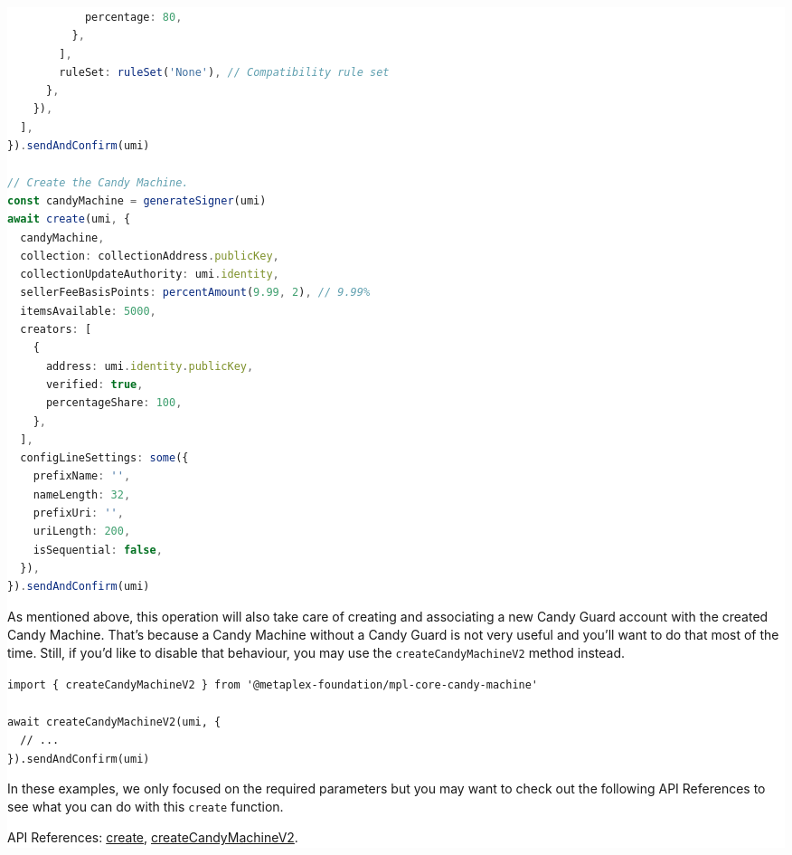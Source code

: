 ```ts
            percentage: 80,
          },
        ],
        ruleSet: ruleSet('None'), // Compatibility rule set
      },
    }),
  ],
}).sendAndConfirm(umi)

// Create the Candy Machine.
const candyMachine = generateSigner(umi)
await create(umi, {
  candyMachine,
  collection: collectionAddress.publicKey,
  collectionUpdateAuthority: umi.identity,
  sellerFeeBasisPoints: percentAmount(9.99, 2), // 9.99%
  itemsAvailable: 5000,
  creators: [
    {
      address: umi.identity.publicKey,
      verified: true,
      percentageShare: 100,
    },
  ],
  configLineSettings: some({
    prefixName: '',
    nameLength: 32,
    prefixUri: '',
    uriLength: 200,
    isSequential: false,
  }),
}).sendAndConfirm(umi)
```

As mentioned above, this operation will also take care of creating and associating a new Candy Guard account with the created Candy Machine. That’s because a Candy Machine without a Candy Guard is not very useful and you’ll want to do that most of the time. Still, if you’d like to disable that behaviour, you may use the `createCandyMachineV2` method instead.

```tsx
import { createCandyMachineV2 } from '@metaplex-foundation/mpl-core-candy-machine'

await createCandyMachineV2(umi, {
  // ...
}).sendAndConfirm(umi)
```

In these examples, we only focused on the required parameters but you may want to check out the following API References to see what you can do with this `create` function.

API References: [create](https://mpl-core-candy-machine.typedoc.metaplex.com/functions/create.html), [createCandyMachineV2](https://mpl-core-candy-machine.typedoc.metaplex.com/functions/createCandyMachineV2.html).
